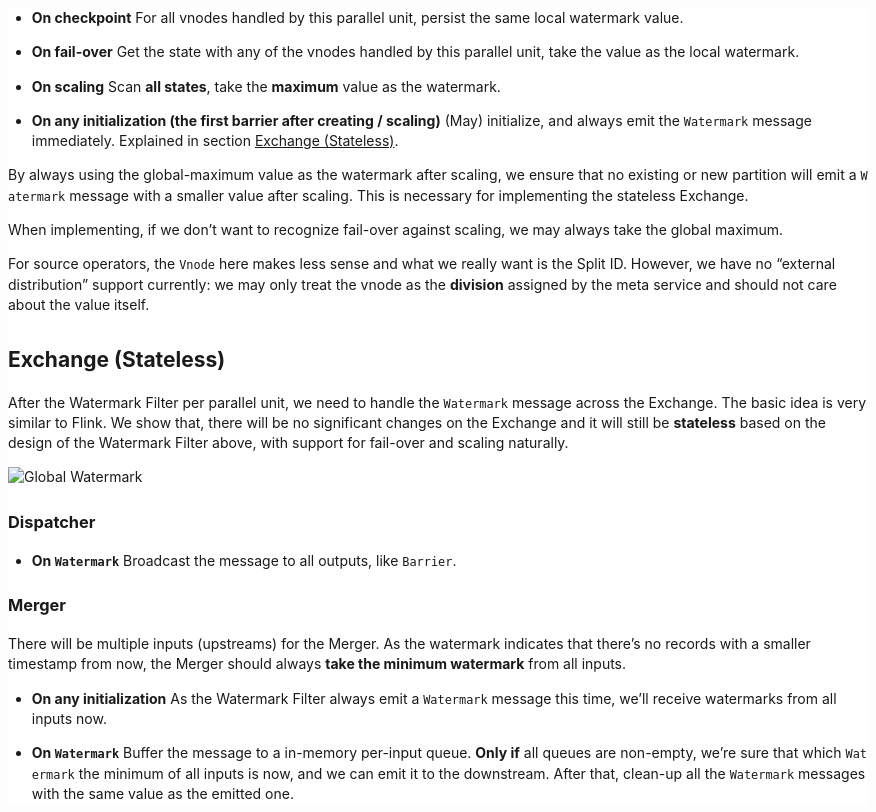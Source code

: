 - **On checkpoint**
  For all vnodes handled by this parallel unit, persist the same local watermark value.

- **On fail-over**
  Get the state with any of the vnodes handled by this parallel unit, take the value as the local watermark.

- **On scaling**
  Scan **all states**, take the **maximum** value as the watermark.

- **On any initialization (the first barrier after creating / scaling)**
  (May) initialize, and always emit the `Watermark` message immediately. Explained in section [Exchange (Stateless)](#exchange-stateless).

By always using the global-maximum value as the watermark after scaling, we ensure that no existing or new partition will emit a `Watermark` message with a smaller value after scaling. This is necessary for implementing the stateless Exchange.

When implementing, if we don’t want to recognize fail-over against scaling, we may always take the global maximum.

For source operators, the `Vnode` here makes less sense and what we really want is the Split ID. However, we have no “external distribution” support currently: we may only treat the vnode as the **division** assigned by the meta service and should not care about the value itself.

## Exchange (Stateless)

After the Watermark Filter per parallel unit, we need to handle the `Watermark` message across the Exchange. The basic idea is very similar to Flink. We show that, there will be no significant changes on the Exchange and it will still be **stateless** based on the design of the Watermark Filter above, with support for fail-over and scaling naturally.

![Global Watermark](https://user-images.githubusercontent.com/25862682/200244696-12cd9629-d769-4064-b867-dfb0f209fd89.png)

### Dispatcher

- **On `Watermark`**
  Broadcast the message to all outputs, like `Barrier`.

### Merger

There will be multiple inputs (upstreams) for the Merger. As the watermark indicates that there’s no records with a smaller timestamp from now, the Merger should always **take the minimum watermark** from all inputs.

- **On any initialization**
  As the Watermark Filter always emit a `Watermark` message this time, we’ll receive watermarks from all inputs now.

- **On `Watermark`**
  Buffer the message to a in-memory per-input queue.
  **Only if** all queues are non-empty, we’re sure that which `Watermark` the minimum of all inputs is now, and we can emit it to the downstream. After that, clean-up all the `Watermark` messages with the same value as the emitted one.
